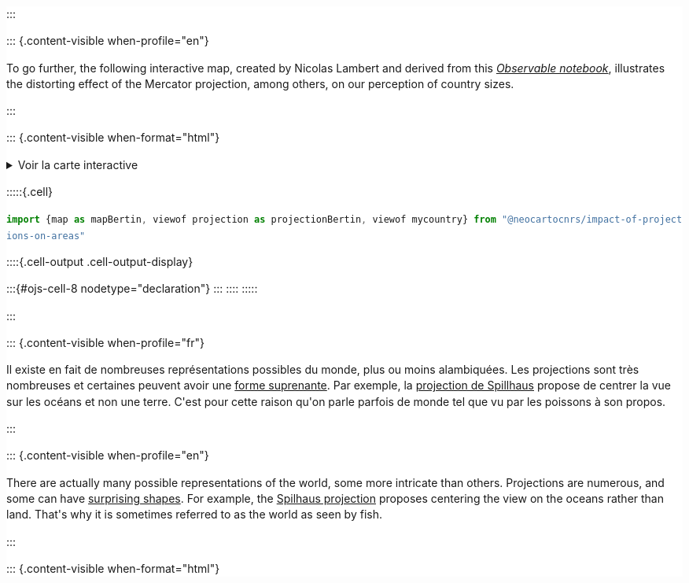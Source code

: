 :::

::: {.content-visible when-profile="en"}

To go further, the following interactive map, created by Nicolas Lambert and derived from this [_Observable notebook_](https://observablehq.com/@neocartocnrs/impact-of-projections-on-areas), illustrates the distorting effect of the Mercator projection, among others, on our perception of country sizes.

:::

::: {.content-visible when-format="html"}

<details><summary>
Voir la carte interactive
</summary></details>


:::::{.cell}

```{.js .cell-code .hidden startFrom="0" source-offset="0"}
import {map as mapBertin, viewof projection as projectionBertin, viewof mycountry} from "@neocartocnrs/impact-of-projections-on-areas"
```

::::{.cell-output .cell-output-display}

:::{#ojs-cell-8 nodetype="declaration"}
:::
::::
:::::

:::


::: {.content-visible when-profile="fr"}

Il existe en fait de nombreuses représentations possibles du monde, plus ou moins 
alambiquées. Les projections sont très nombreuses et certaines peuvent avoir une [forme suprenante](https://imgs.xkcd.com/comics/map_projections.png).
Par exemple,
la [projection de Spillhaus](https://storymaps.arcgis.com/stories/756bcae18d304a1eac140f19f4d5cb3d)
propose de centrer la vue sur les océans et non une terre. C'est pour
cette raison qu'on parle parfois de monde tel que vu par les poissons
à son propos.

:::

::: {.content-visible when-profile="en"}

There are actually many possible representations of the world, some more intricate than others. Projections are numerous, and some can have [surprising shapes](https://imgs.xkcd.com/comics/map_projections.png). For example, the [Spilhaus projection](https://storymaps.arcgis.com/stories/756bcae18d304a1eac140f19f4d5cb3d) proposes centering the view on the oceans rather than land. That's why it is sometimes referred to as the world as seen by fish.

:::


::: {.content-visible when-format="html"}

